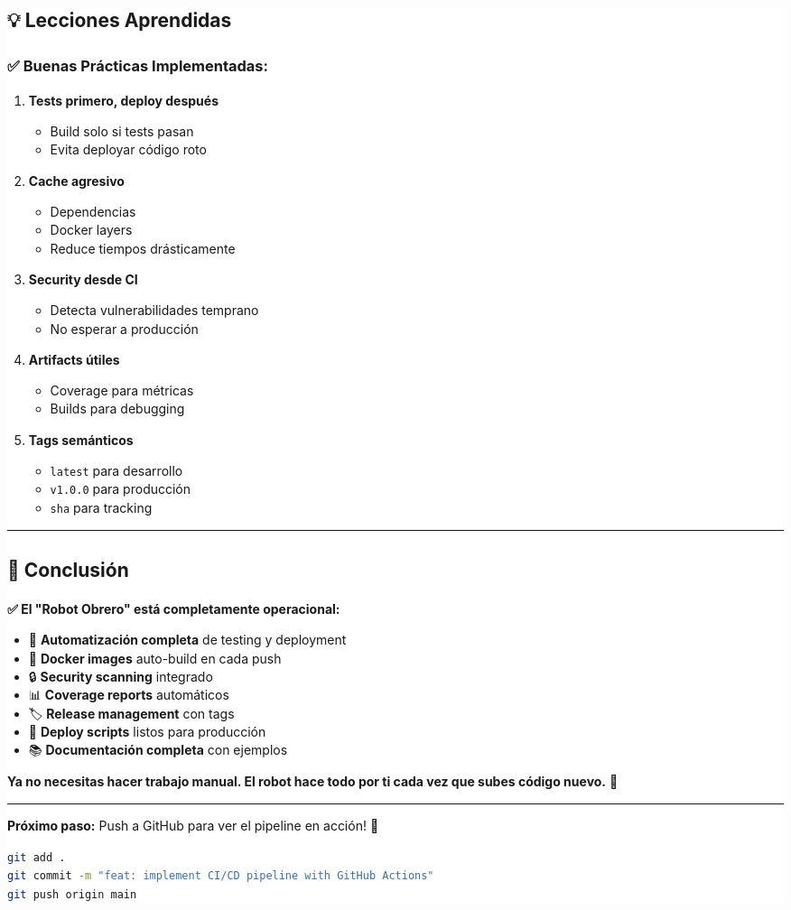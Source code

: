 
## 💡 Lecciones Aprendidas

### ✅ Buenas Prácticas Implementadas:

1. **Tests primero, deploy después**
   - Build solo si tests pasan
   - Evita deployar código roto

2. **Cache agresivo**
   - Dependencias
   - Docker layers
   - Reduce tiempos drásticamente

3. **Security desde CI**
   - Detecta vulnerabilidades temprano
   - No esperar a producción

4. **Artifacts útiles**
   - Coverage para métricas
   - Builds para debugging

5. **Tags semánticos**
   - `latest` para desarrollo
   - `v1.0.0` para producción
   - `sha` para tracking

---

## 🚀 Conclusión

**✅ El "Robot Obrero" está completamente operacional:**

- 🤖 **Automatización completa** de testing y deployment
- 🐳 **Docker images** auto-build en cada push
- 🔒 **Security scanning** integrado
- 📊 **Coverage reports** automáticos
- 🏷️ **Release management** con tags
- 🚀 **Deploy scripts** listos para producción
- 📚 **Documentación completa** con ejemplos

**Ya no necesitas hacer trabajo manual. El robot hace todo por ti cada vez que subes código nuevo.** 🎉

---

**Próximo paso:** Push a GitHub para ver el pipeline en acción! 🚀

```bash
git add .
git commit -m "feat: implement CI/CD pipeline with GitHub Actions"
git push origin main
```
